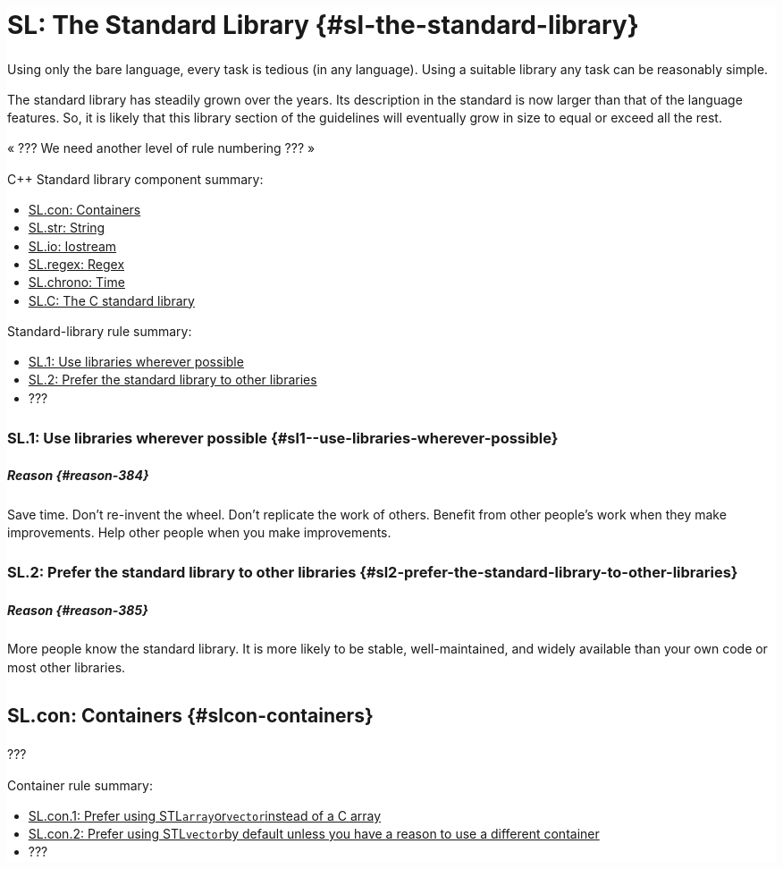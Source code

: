 # SL: The Standard Library {#sl-the-standard-library}

Using only the bare language, every task is tedious \(in any language\). Using a suitable library any task can be reasonably simple.

The standard library has steadily grown over the years. Its description in the standard is now larger than that of the language features. So, it is likely that this library section of the guidelines will eventually grow in size to equal or exceed all the rest.

« ??? We need another level of rule numbering ??? »

C++ Standard library component summary:

* [SL.con: Containers](http://isocpp.github.io/CppCoreGuidelines/CppCoreGuidelines#SS-con)
* [SL.str: String](http://isocpp.github.io/CppCoreGuidelines/CppCoreGuidelines#SS-string)
* [SL.io: Iostream](http://isocpp.github.io/CppCoreGuidelines/CppCoreGuidelines#SS-io)
* [SL.regex: Regex](http://isocpp.github.io/CppCoreGuidelines/CppCoreGuidelines#SS-regex)
* [SL.chrono: Time](http://isocpp.github.io/CppCoreGuidelines/CppCoreGuidelines#SS-chrono)
* [SL.C: The C standard library](http://isocpp.github.io/CppCoreGuidelines/CppCoreGuidelines#SS-clib)

Standard-library rule summary:

* [SL.1: Use libraries wherever possible](http://isocpp.github.io/CppCoreGuidelines/CppCoreGuidelines#Rsl-lib)
* [SL.2: Prefer the standard library to other libraries](http://isocpp.github.io/CppCoreGuidelines/CppCoreGuidelines#Rsl-sl)
* ???

### SL.1: Use libraries wherever possible {#sl1--use-libraries-wherever-possible}

##### Reason {#reason-384}

Save time. Don’t re-invent the wheel. Don’t replicate the work of others. Benefit from other people’s work when they make improvements. Help other people when you make improvements.

### SL.2: Prefer the standard library to other libraries {#sl2-prefer-the-standard-library-to-other-libraries}

##### Reason {#reason-385}

More people know the standard library. It is more likely to be stable, well-maintained, and widely available than your own code or most other libraries.

## SL.con: Containers {#slcon-containers}

???

Container rule summary:

* [SL.con.1: Prefer using STL`array`or`vector`instead of a C array](http://isocpp.github.io/CppCoreGuidelines/CppCoreGuidelines#Rsl-arrays)
* [SL.con.2: Prefer using STL`vector`by default unless you have a reason to use a different container](http://isocpp.github.io/CppCoreGuidelines/CppCoreGuidelines#Rsl-vector)
* ???
